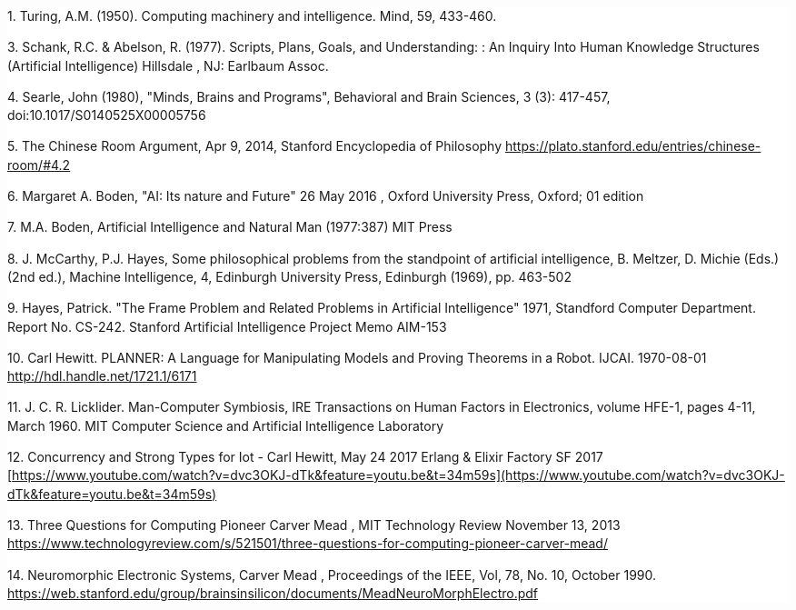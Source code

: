 1\. Turing, A.M. (1950). Computing machinery and intelligence. Mind, 59, 433-460.

3\. Schank, R.C. & Abelson, R. (1977). Scripts, Plans, Goals, and Understanding: : An Inquiry Into Human Knowledge Structures (Artificial Intelligence) Hillsdale , NJ: Earlbaum Assoc.

4\. Searle, John (1980), "Minds, Brains and Programs", Behavioral and Brain Sciences, 3 (3): 417-457, doi:10.1017/S0140525X00005756

5\. The Chinese Room Argument, Apr 9, 2014, Stanford Encyclopedia of Philosophy <https://plato.stanford.edu/entries/chinese-room/#4.2>

6\. Margaret A. Boden, "AI: Its nature and Future" 26 May 2016 , Oxford University Press, Oxford; 01 edition

7\. M.A. Boden, Artificial Intelligence and Natural Man (1977:387) MIT Press

8\. J. McCarthy, P.J. Hayes, Some philosophical problems from the standpoint of artificial intelligence, B. Meltzer, D. Michie (Eds.) (2nd ed.), Machine Intelligence, 4, Edinburgh University Press, Edinburgh (1969), pp. 463-502

9\. Hayes, Patrick. "The Frame Problem and Related Problems in Artificial Intelligence" 1971, Standford Computer Department. Report No. CS-242. Stanford Artificial Intelligence Project Memo AIM-153

10\. Carl Hewitt. PLANNER: A Language for Manipulating Models and Proving Theorems in a Robot. IJCAI. 1970-08-01 <http://hdl.handle.net/1721.1/6171>

11\. J. C. R. Licklider. Man-Computer Symbiosis, IRE Transactions on Human Factors in Electronics, volume HFE-1, pages 4-11, March 1960. MIT Computer Science and Artificial Intelligence Laboratory

12\. Concurrency and Strong Types for Iot - Carl Hewitt, May 24 2017 Erlang & Elixir Factory SF 2017 [https://www.youtube.com/watch?v=dvc3OKJ-dTk&feature=youtu.be&t=34m59s](https://www.youtube.com/watch?v=dvc3OKJ-dTk&feature=youtu.be&t=34m59s)

13\. Three Questions for Computing Pioneer Carver Mead , MIT Technology Review November 13, 2013 <https://www.technologyreview.com/s/521501/three-questions-for-computing-pioneer-carver-mead/>

14\. Neuromorphic Electronic Systems, Carver Mead , Proceedings of the IEEE, Vol, 78, No. 10, October 1990. <https://web.stanford.edu/group/brainsinsilicon/documents/MeadNeuroMorphElectro.pdf>

